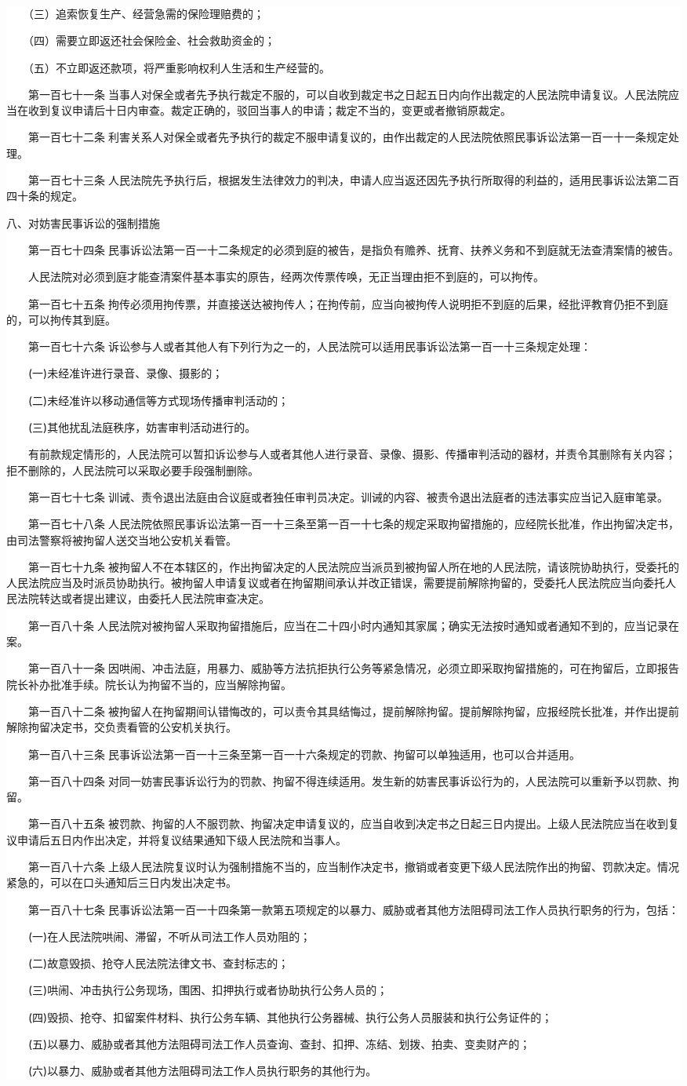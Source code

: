 　　（三）追索恢复生产、经营急需的保险理赔费的；

　　（四）需要立即返还社会保险金、社会救助资金的；

　　（五）不立即返还款项，将严重影响权利人生活和生产经营的。

　　第一百七十一条  当事人对保全或者先予执行裁定不服的，可以自收到裁定书之日起五日内向作出裁定的人民法院申请复议。人民法院应当在收到复议申请后十日内审查。裁定正确的，驳回当事人的申请；裁定不当的，变更或者撤销原裁定。

　　第一百七十二条  利害关系人对保全或者先予执行的裁定不服申请复议的，由作出裁定的人民法院依照民事诉讼法第一百一十一条规定处理。

　　第一百七十三条  人民法院先予执行后，根据发生法律效力的判决，申请人应当返还因先予执行所取得的利益的，适用民事诉讼法第二百四十条的规定。

八、对妨害民事诉讼的强制措施

　　第一百七十四条  民事诉讼法第一百一十二条规定的必须到庭的被告，是指负有赡养、抚育、扶养义务和不到庭就无法查清案情的被告。

　　人民法院对必须到庭才能查清案件基本事实的原告，经两次传票传唤，无正当理由拒不到庭的，可以拘传。

　　第一百七十五条  拘传必须用拘传票，并直接送达被拘传人；在拘传前，应当向被拘传人说明拒不到庭的后果，经批评教育仍拒不到庭的，可以拘传其到庭。

　　第一百七十六条  诉讼参与人或者其他人有下列行为之一的，人民法院可以适用民事诉讼法第一百一十三条规定处理：

　　(一)未经准许进行录音、录像、摄影的；

　　(二)未经准许以移动通信等方式现场传播审判活动的；

　　(三)其他扰乱法庭秩序，妨害审判活动进行的。

　　有前款规定情形的，人民法院可以暂扣诉讼参与人或者其他人进行录音、录像、摄影、传播审判活动的器材，并责令其删除有关内容；拒不删除的，人民法院可以采取必要手段强制删除。

　　第一百七十七条  训诫、责令退出法庭由合议庭或者独任审判员决定。训诫的内容、被责令退出法庭者的违法事实应当记入庭审笔录。

　　第一百七十八条  人民法院依照民事诉讼法第一百一十三条至第一百一十七条的规定采取拘留措施的，应经院长批准，作出拘留决定书，由司法警察将被拘留人送交当地公安机关看管。

　　第一百七十九条  被拘留人不在本辖区的，作出拘留决定的人民法院应当派员到被拘留人所在地的人民法院，请该院协助执行，受委托的人民法院应当及时派员协助执行。被拘留人申请复议或者在拘留期间承认并改正错误，需要提前解除拘留的，受委托人民法院应当向委托人民法院转达或者提出建议，由委托人民法院审查决定。

　　第一百八十条  人民法院对被拘留人采取拘留措施后，应当在二十四小时内通知其家属；确实无法按时通知或者通知不到的，应当记录在案。

　　第一百八十一条  因哄闹、冲击法庭，用暴力、威胁等方法抗拒执行公务等紧急情况，必须立即采取拘留措施的，可在拘留后，立即报告院长补办批准手续。院长认为拘留不当的，应当解除拘留。

　　第一百八十二条  被拘留人在拘留期间认错悔改的，可以责令其具结悔过，提前解除拘留。提前解除拘留，应报经院长批准，并作出提前解除拘留决定书，交负责看管的公安机关执行。

　　第一百八十三条  民事诉讼法第一百一十三条至第一百一十六条规定的罚款、拘留可以单独适用，也可以合并适用。

　　第一百八十四条  对同一妨害民事诉讼行为的罚款、拘留不得连续适用。发生新的妨害民事诉讼行为的，人民法院可以重新予以罚款、拘留。

　　第一百八十五条  被罚款、拘留的人不服罚款、拘留决定申请复议的，应当自收到决定书之日起三日内提出。上级人民法院应当在收到复议申请后五日内作出决定，并将复议结果通知下级人民法院和当事人。

　　第一百八十六条  上级人民法院复议时认为强制措施不当的，应当制作决定书，撤销或者变更下级人民法院作出的拘留、罚款决定。情况紧急的，可以在口头通知后三日内发出决定书。

　　第一百八十七条  民事诉讼法第一百一十四条第一款第五项规定的以暴力、威胁或者其他方法阻碍司法工作人员执行职务的行为，包括：

　　(一)在人民法院哄闹、滞留，不听从司法工作人员劝阻的；

　　(二)故意毁损、抢夺人民法院法律文书、查封标志的；

　　(三)哄闹、冲击执行公务现场，围困、扣押执行或者协助执行公务人员的；

　　(四)毁损、抢夺、扣留案件材料、执行公务车辆、其他执行公务器械、执行公务人员服装和执行公务证件的；

　　(五)以暴力、威胁或者其他方法阻碍司法工作人员查询、查封、扣押、冻结、划拨、拍卖、变卖财产的；

　　(六)以暴力、威胁或者其他方法阻碍司法工作人员执行职务的其他行为。
